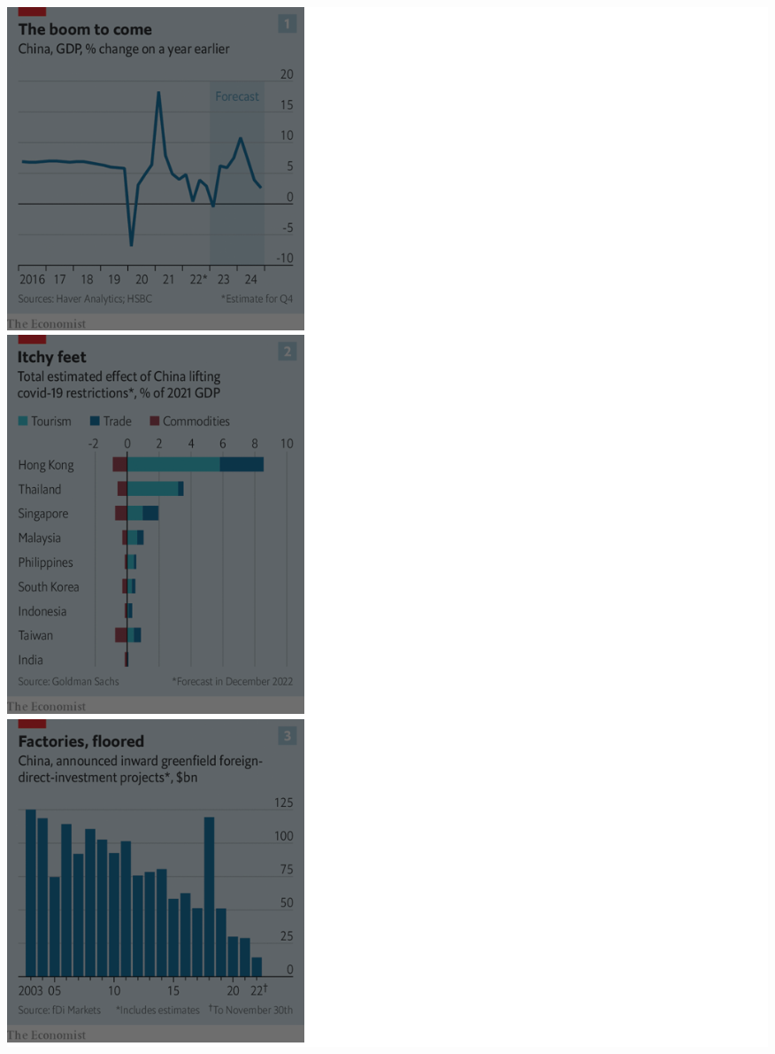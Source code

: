 ![](./images/_finance-and-economics_2023_01_02_what-the-great-reopening-means-for-china-and-the-world-1.png)  
![](./images/_finance-and-economics_2023_01_02_what-the-great-reopening-means-for-china-and-the-world-2.png)  
![](./images/_finance-and-economics_2023_01_02_what-the-great-reopening-means-for-china-and-the-world-3.png)  
